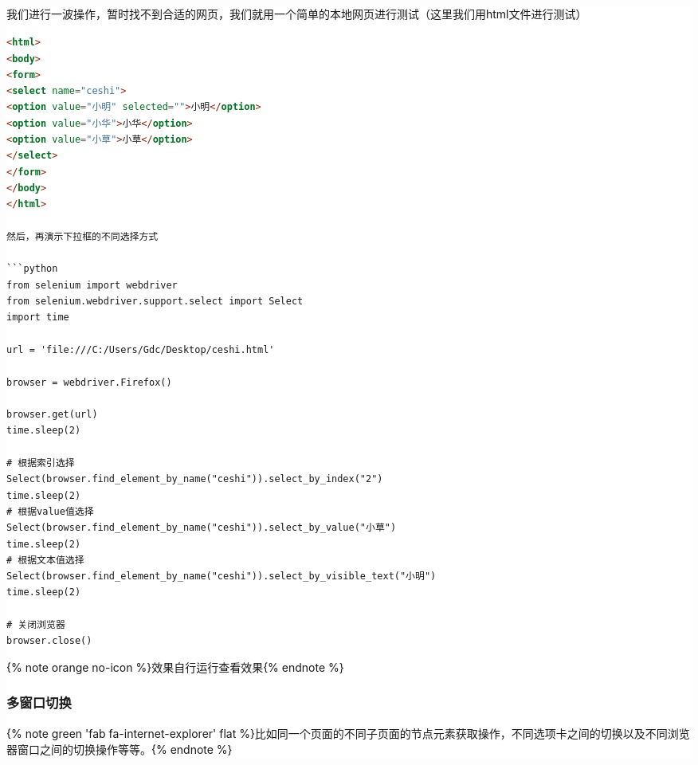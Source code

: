 我们进行一波操作，暂时找不到合适的网页，我们就用一个简单的本地网页进行测试（这里我们用html文件进行测试）

```html
<html>
<body>
<form>
<select name="ceshi">
<option value="小明" selected="">小明</option>
<option value="小华">小华</option>
<option value="小草">小草</option>
</select>
</form>
</body>
</html>

然后，再演示下拉框的不同选择方式

```python
from selenium import webdriver
from selenium.webdriver.support.select import Select
import time

url = 'file:///C:/Users/Gdc/Desktop/ceshi.html'

browser = webdriver.Firefox()

browser.get(url)
time.sleep(2)

# 根据索引选择
Select(browser.find_element_by_name("ceshi")).select_by_index("2")
time.sleep(2)
# 根据value值选择
Select(browser.find_element_by_name("ceshi")).select_by_value("小草")
time.sleep(2)
# 根据文本值选择
Select(browser.find_element_by_name("ceshi")).select_by_visible_text("小明")
time.sleep(2)

# 关闭浏览器
browser.close()
```
{% note orange no-icon %}效果自行运行查看效果{% endnote %}

### 多窗口切换

{% note green 'fab fa-internet-explorer' flat %}比如同一个页面的不同子页面的节点元素获取操作，不同选项卡之间的切换以及不同浏览器窗口之间的切换操作等等。{% endnote %}
